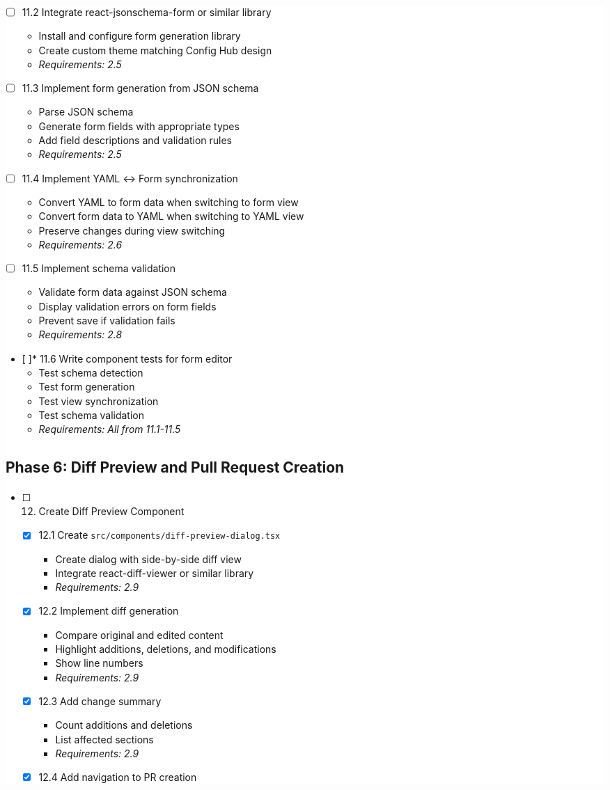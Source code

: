   - [ ] 11.2 Integrate react-jsonschema-form or similar library
    - Install and configure form generation library
    - Create custom theme matching Config Hub design
    - _Requirements: 2.5_

  - [ ] 11.3 Implement form generation from JSON schema
    - Parse JSON schema
    - Generate form fields with appropriate types
    - Add field descriptions and validation rules
    - _Requirements: 2.5_

  - [ ] 11.4 Implement YAML ↔ Form synchronization
    - Convert YAML to form data when switching to form view
    - Convert form data to YAML when switching to YAML view
    - Preserve changes during view switching
    - _Requirements: 2.6_

  - [ ] 11.5 Implement schema validation
    - Validate form data against JSON schema
    - Display validation errors on form fields
    - Prevent save if validation fails
    - _Requirements: 2.8_

  - [ ]* 11.6 Write component tests for form editor
    - Test schema detection
    - Test form generation
    - Test view synchronization
    - Test schema validation
    - _Requirements: All from 11.1-11.5_

## Phase 6: Diff Preview and Pull Request Creation

- [ ] 12. Create Diff Preview Component
  - [x] 12.1 Create `src/components/diff-preview-dialog.tsx`



    - Create dialog with side-by-side diff view
    - Integrate react-diff-viewer or similar library
    - _Requirements: 2.9_

  - [x] 12.2 Implement diff generation

    - Compare original and edited content
    - Highlight additions, deletions, and modifications
    - Show line numbers
    - _Requirements: 2.9_

  - [x] 12.3 Add change summary

    - Count additions and deletions
    - List affected sections
    - _Requirements: 2.9_

  - [x] 12.4 Add navigation to PR creation

